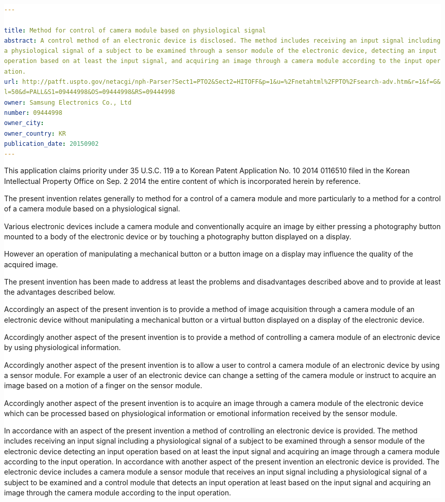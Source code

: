 ```yaml
---

title: Method for control of camera module based on physiological signal
abstract: A control method of an electronic device is disclosed. The method includes receiving an input signal including a physiological signal of a subject to be examined through a sensor module of the electronic device, detecting an input operation based on at least the input signal, and acquiring an image through a camera module according to the input operation.
url: http://patft.uspto.gov/netacgi/nph-Parser?Sect1=PTO2&Sect2=HITOFF&p=1&u=%2Fnetahtml%2FPTO%2Fsearch-adv.htm&r=1&f=G&l=50&d=PALL&S1=09444998&OS=09444998&RS=09444998
owner: Samsung Electronics Co., Ltd
number: 09444998
owner_city: 
owner_country: KR
publication_date: 20150902
---
```

This application claims priority under 35 U.S.C. 119 a to Korean Patent Application No. 10 2014 0116510 filed in the Korean Intellectual Property Office on Sep. 2 2014 the entire content of which is incorporated herein by reference.

The present invention relates generally to method for a control of a camera module and more particularly to a method for a control of a camera module based on a physiological signal.

Various electronic devices include a camera module and conventionally acquire an image by either pressing a photography button mounted to a body of the electronic device or by touching a photography button displayed on a display.

However an operation of manipulating a mechanical button or a button image on a display may influence the quality of the acquired image.

The present invention has been made to address at least the problems and disadvantages described above and to provide at least the advantages described below.

Accordingly an aspect of the present invention is to provide a method of image acquisition through a camera module of an electronic device without manipulating a mechanical button or a virtual button displayed on a display of the electronic device.

Accordingly another aspect of the present invention is to provide a method of controlling a camera module of an electronic device by using physiological information.

Accordingly another aspect of the present invention is to allow a user to control a camera module of an electronic device by using a sensor module. For example a user of an electronic device can change a setting of the camera module or instruct to acquire an image based on a motion of a finger on the sensor module.

Accordingly another aspect of the present invention is to acquire an image through a camera module of the electronic device which can be processed based on physiological information or emotional information received by the sensor module.

In accordance with an aspect of the present invention a method of controlling an electronic device is provided. The method includes receiving an input signal including a physiological signal of a subject to be examined through a sensor module of the electronic device detecting an input operation based on at least the input signal and acquiring an image through a camera module according to the input operation. In accordance with another aspect of the present invention an electronic device is provided. The electronic device includes a camera module a sensor module that receives an input signal including a physiological signal of a subject to be examined and a control module that detects an input operation at least based on the input signal and acquiring an image through the camera module according to the input operation.
